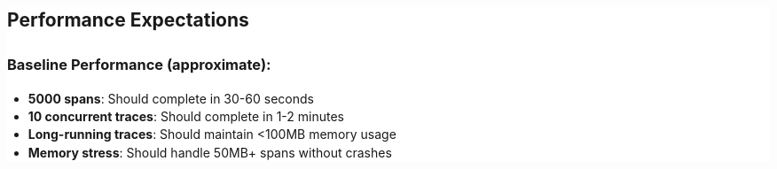 ## Performance Expectations

### Baseline Performance (approximate):
- **5000 spans**: Should complete in 30-60 seconds
- **10 concurrent traces**: Should complete in 1-2 minutes
- **Long-running traces**: Should maintain <100MB memory usage
- **Memory stress**: Should handle 50MB+ spans without crashes
